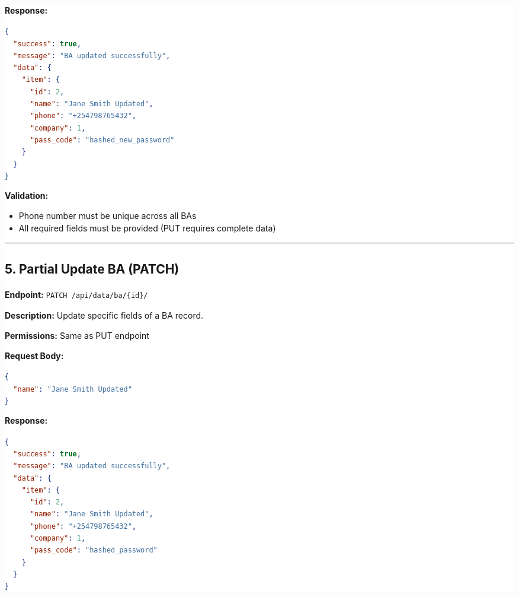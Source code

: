 **Response:**
```json
{
  "success": true,
  "message": "BA updated successfully",
  "data": {
    "item": {
      "id": 2,
      "name": "Jane Smith Updated",
      "phone": "+254798765432",
      "company": 1,
      "pass_code": "hashed_new_password"
    }
  }
}
```

**Validation:**
- Phone number must be unique across all BAs
- All required fields must be provided (PUT requires complete data)

---

## 5. Partial Update BA (PATCH)

**Endpoint:** `PATCH /api/data/ba/{id}/`

**Description:** Update specific fields of a BA record.

**Permissions:** Same as PUT endpoint

**Request Body:**
```json
{
  "name": "Jane Smith Updated"
}
```

**Response:**
```json
{
  "success": true,
  "message": "BA updated successfully",
  "data": {
    "item": {
      "id": 2,
      "name": "Jane Smith Updated",
      "phone": "+254798765432",
      "company": 1,
      "pass_code": "hashed_password"
    }
  }
}
```
